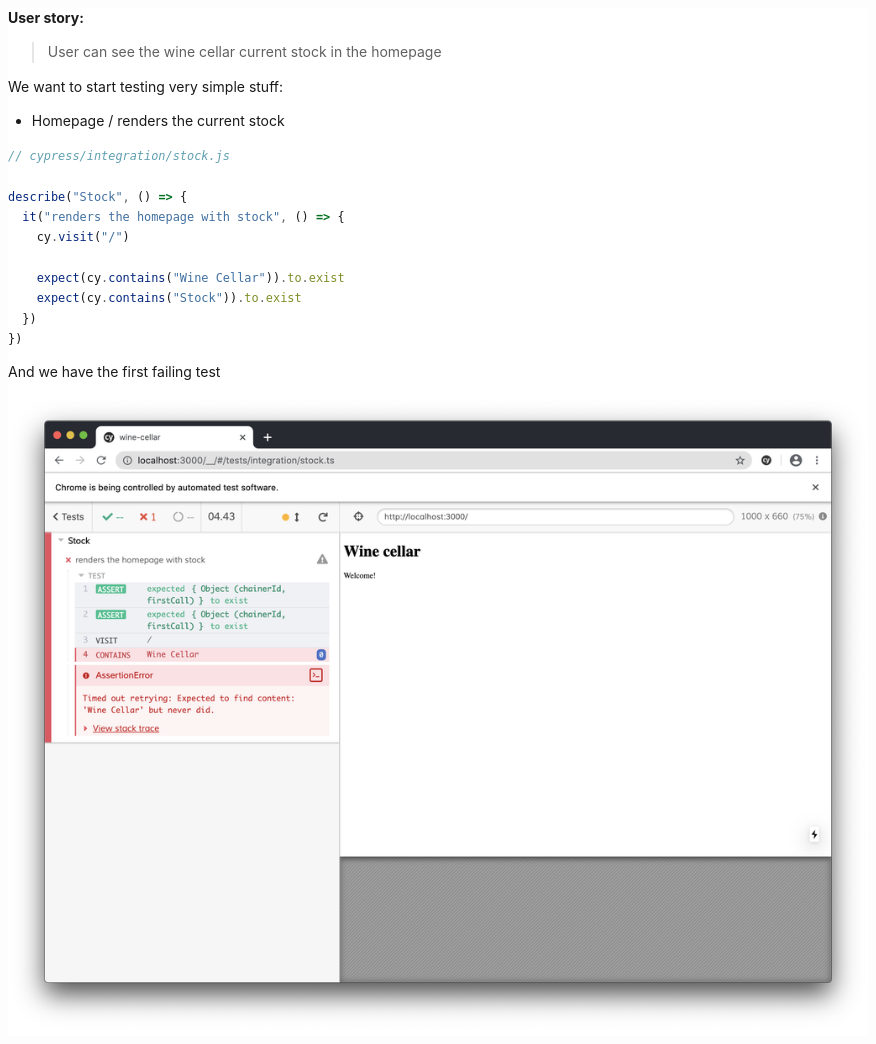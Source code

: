 **User story:**

> User can see the wine cellar current stock in the homepage

We want to start testing very simple stuff:

- Homepage / renders the current stock

```js
// cypress/integration/stock.js

describe("Stock", () => {
  it("renders the homepage with stock", () => {
    cy.visit("/")

    expect(cy.contains("Wine Cellar")).to.exist
    expect(cy.contains("Stock")).to.exist
  })
})
```

And we have the first failing test

![first-failing-test](./growing-software-guided-by-tests/first-failing-test.png)
